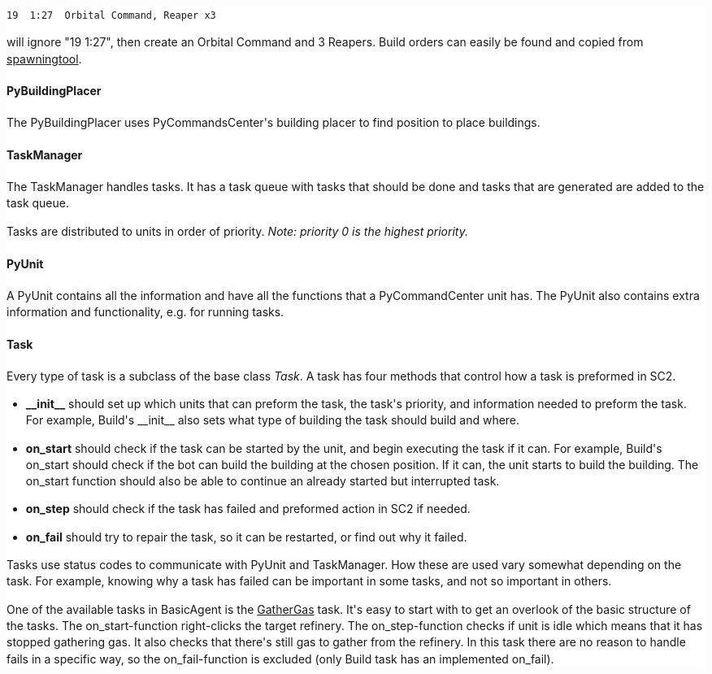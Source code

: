     19  1:27  Orbital Command, Reaper x3

will ignore "19  1:27", then create an Orbital Command and 3 Reapers.
Build orders can easily be found and copied from [spawningtool](https://lotv.spawningtool.com/).


#### PyBuildingPlacer

The PyBuildingPlacer uses PyCommandsCenter's building placer to find position to place buildings. 

#### TaskManager

The TaskManager handles tasks. It has a task queue with tasks that should be done and tasks that are generated are 
added to the task queue. 

Tasks are distributed to units in order of priority. *Note: priority 0 is the highest priority.*

#### PyUnit
A PyUnit contains all the information and have all the functions that a PyCommandCenter unit has.
The PyUnit also contains extra information and functionality, e.g. for running tasks.


#### Task
Every type of task is a subclass of the base class *Task*. 
A task has four methods that control how a task is preformed in SC2. 

* **\_\_init__** should set up which units that can preform the task, the task's priority, and 
  information needed to preform the task. For example, Build's \_\_init__ also sets what type of
  building the task should build and where. 

* **on_start** should check if the task can be started by the unit, and begin executing the task if it can.
  For example, Build's on_start should check if the bot can build the building at the chosen position. 
  If it can, the unit starts to build the building. The on_start 
  function should also be able to continue an already started but interrupted task.
  
* **on_step** should check if the task has failed and preformed action in SC2 if needed.

* **on_fail** should try to repair the task, so it can be restarted, or find out why it failed.

Tasks use status codes to communicate with PyUnit and TaskManager. How these are used vary somewhat depending on the
task. For example, knowing why a task has failed can be important in some tasks, and not so important
in others. 

One of the available tasks in BasicAgent is the 
[GatherGas](https://github.com/realcraft-ai/PyCommandCenter-bot/blob/BasicAgent/tasks/gather_gas.py) task. It's easy
to start with to get an overlook of the basic structure of the tasks. The on_start-function right-clicks the target 
refinery. The on_step-function checks if unit is idle which means that it has stopped gathering gas. It also checks
that there's still gas to gather from the refinery. In this task there are no reason to handle fails in a specific 
way, so the on_fail-function is excluded (only Build task has an implemented on_fail).
